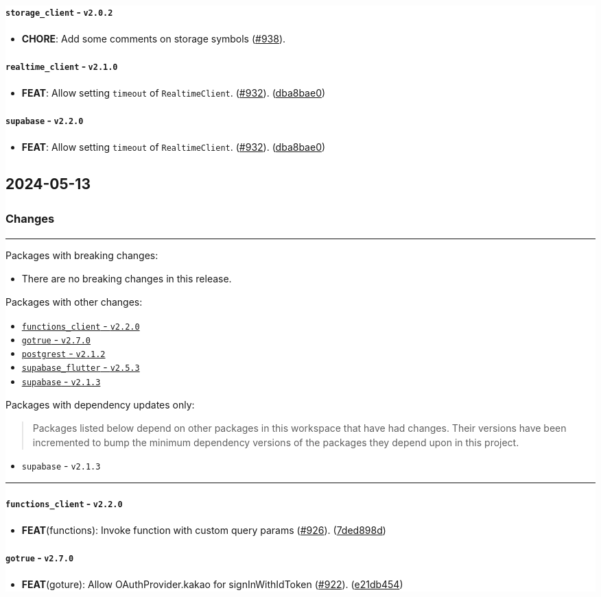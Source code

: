 #### `storage_client` - `v2.0.2`

 - **CHORE**: Add some comments on storage symbols ([#938](https://github.com/supabase/supabase-flutter/issues/938)).

#### `realtime_client` - `v2.1.0`

 - **FEAT**: Allow setting `timeout` of `RealtimeClient`. ([#932](https://github.com/supabase/supabase-flutter/issues/932)). ([dba8bae0](https://github.com/supabase/supabase-flutter/commit/dba8bae0c87209c8f900d753a1e15be7557a07dc))

#### `supabase` - `v2.2.0`

 - **FEAT**: Allow setting `timeout` of `RealtimeClient`. ([#932](https://github.com/supabase/supabase-flutter/issues/932)). ([dba8bae0](https://github.com/supabase/supabase-flutter/commit/dba8bae0c87209c8f900d753a1e15be7557a07dc))


## 2024-05-13

### Changes

---

Packages with breaking changes:

 - There are no breaking changes in this release.

Packages with other changes:

 - [`functions_client` - `v2.2.0`](#functions_client---v220)
 - [`gotrue` - `v2.7.0`](#gotrue---v270)
 - [`postgrest` - `v2.1.2`](#postgrest---v212)
 - [`supabase_flutter` - `v2.5.3`](#supabase_flutter---v253)
 - [`supabase` - `v2.1.3`](#supabase---v213)

Packages with dependency updates only:

> Packages listed below depend on other packages in this workspace that have had changes. Their versions have been incremented to bump the minimum dependency versions of the packages they depend upon in this project.

 - `supabase` - `v2.1.3`

---

#### `functions_client` - `v2.2.0`

 - **FEAT**(functions): Invoke function with custom query params ([#926](https://github.com/supabase/supabase-flutter/issues/926)). ([7ded898d](https://github.com/supabase/supabase-flutter/commit/7ded898dee07004cbb20e4d7c209f94a507fad3b))

#### `gotrue` - `v2.7.0`

 - **FEAT**(goture): Allow OAuthProvider.kakao for signInWithIdToken ([#922](https://github.com/supabase/supabase-flutter/issues/922)). ([e21db454](https://github.com/supabase/supabase-flutter/commit/e21db454003bbd960af634a01b9642c46284715e))
